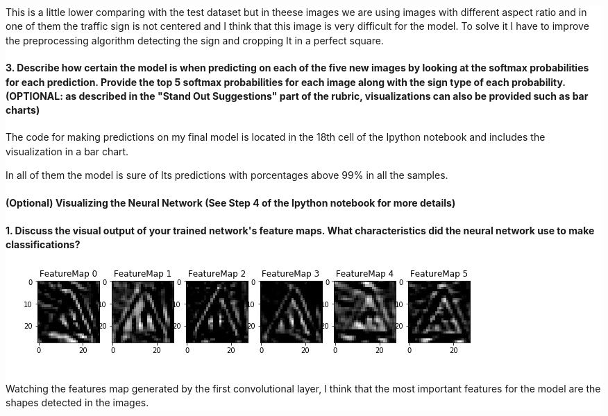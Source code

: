 This is a little lower comparing with the test dataset but in theese images we are using images with different aspect ratio and in one of them the traffic sign is not centered and I think that this image is very difficult for the model. To solve it I have to improve the preprocessing algorithm detecting the sign and cropping It in a perfect square.

#### 3. Describe how certain the model is when predicting on each of the five new images by looking at the softmax probabilities for each prediction. Provide the top 5 softmax probabilities for each image along with the sign type of each probability. (OPTIONAL: as described in the "Stand Out Suggestions" part of the rubric, visualizations can also be provided such as bar charts)

The code for making predictions on my final model is located in the 18th cell of the Ipython notebook and includes the visualization in a bar chart.

In all of them the model is sure of Its predictions with porcentages above 99% in all the samples. 

#### (Optional) Visualizing the Neural Network (See Step 4 of the Ipython notebook for more details)
#### 1. Discuss the visual output of your trained network's feature maps. What characteristics did the neural network use to make classifications?

![alt text][image6]

Watching the features map generated by the first convolutional layer, I think that the most important features for the model are the shapes detected in the images.




[//]: # (Image References)
[image1]: ./examples/explorartory.jpg "Visualization"
[image2]: ./examples/sample_sign.jpg "Grayscaling"
[image3]: ./examples/augmented.jpg "Augmented"
[image4]: ./examples/Lenet.jpg "Lenet"
[image5]: ./examples/test_signs.jpg "Traffic Sign 1"
[image6]: ./examples/feature.jpg "Feature Map"